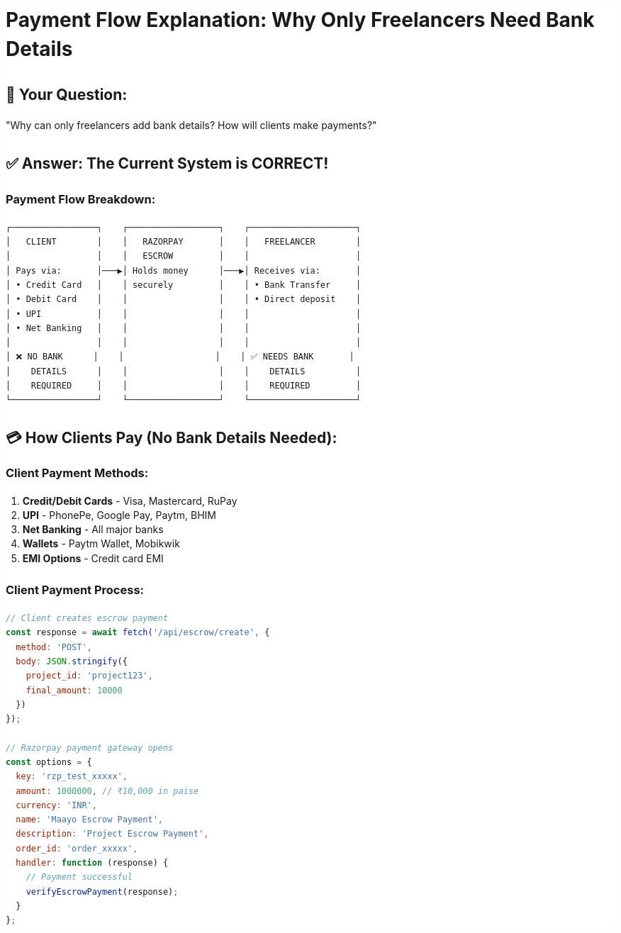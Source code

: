 # Payment Flow Explanation: Why Only Freelancers Need Bank Details

## 🤔 **Your Question:**
"Why can only freelancers add bank details? How will clients make payments?"

## ✅ **Answer: The Current System is CORRECT!**

### **Payment Flow Breakdown:**

```
┌─────────────────┐    ┌──────────────────┐    ┌─────────────────────┐
│   CLIENT        │    │   RAZORPAY       │    │   FREELANCER        │
│                 │    │   ESCROW         │    │                     │
│ Pays via:       │───▶│ Holds money      │───▶│ Receives via:       │
│ • Credit Card   │    │ securely         │    │ • Bank Transfer     │
│ • Debit Card    │    │                  │    │ • Direct deposit    │
│ • UPI           │    │                  │    │                     │
│ • Net Banking   │    │                  │    │                     │
│                 │    │                  │    │                     │
│ ❌ NO BANK      │    │                  │    │ ✅ NEEDS BANK       │
│    DETAILS      │    │                  │    │    DETAILS          │
│    REQUIRED     │    │                  │    │    REQUIRED         │
└─────────────────┘    └──────────────────┘    └─────────────────────┘
```

## 💳 **How Clients Pay (No Bank Details Needed):**

### **Client Payment Methods:**
1. **Credit/Debit Cards** - Visa, Mastercard, RuPay
2. **UPI** - PhonePe, Google Pay, Paytm, BHIM
3. **Net Banking** - All major banks
4. **Wallets** - Paytm Wallet, Mobikwik
5. **EMI Options** - Credit card EMI

### **Client Payment Process:**
```javascript
// Client creates escrow payment
const response = await fetch('/api/escrow/create', {
  method: 'POST',
  body: JSON.stringify({
    project_id: 'project123',
    final_amount: 10000
  })
});

// Razorpay payment gateway opens
const options = {
  key: 'rzp_test_xxxxx',
  amount: 1000000, // ₹10,000 in paise
  currency: 'INR',
  name: 'Maayo Escrow Payment',
  description: 'Project Escrow Payment',
  order_id: 'order_xxxxx',
  handler: function (response) {
    // Payment successful
    verifyEscrowPayment(response);
  }
};

```